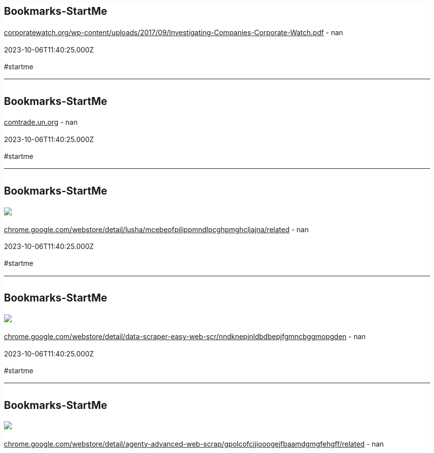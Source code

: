 
## Bookmarks-StartMe

[corporatewatch.org/wp-content/uploads/2017/09/Investigating-Companies-Corporate-Watch.pdf](https://corporatewatch.org/wp-content/uploads/2017/09/Investigating-Companies-Corporate-Watch.pdf) - nan

2023-10-06T11:40:25.000Z

#startme

---

## Bookmarks-StartMe

[comtrade.un.org](https://comtrade.un.org) - nan

2023-10-06T11:40:25.000Z

#startme

---

## Bookmarks-StartMe

![](https://lh3.googleusercontent.com/0YHfMRBrYnHa3niBol4n7zjHd1kVswDO07SV2d5YNO-n2UZzwlNczEW7_p6KR7bu7ZLribz8b9xgA3DuCCKExVQ7=w128-h128-e365-rj-sc0x00ffffff)

[chrome.google.com/webstore/detail/lusha/mcebeofpilippmndlpcghpmghcljajna/related](https://chrome.google.com/webstore/detail/lusha/mcebeofpilippmndlpcghpmghcljajna/related?hl=en) - nan

2023-10-06T11:40:25.000Z

#startme

---

## Bookmarks-StartMe

![](https://lh3.googleusercontent.com/NU_bhItO2Pnwg1u370bJtgb0IK8r7ygaH8K61nA76fdWMbOdhTGf9OTnhXFKQ1g_Y5iWPg2tKyz7BA8_I5ODaMsqhQ=w128-h128-e365-rj-sc0x00ffffff)

[chrome.google.com/webstore/detail/data-scraper-easy-web-scr/nndknepjnldbdbepjfgmncbggmopgden](https://chrome.google.com/webstore/detail/data-scraper-easy-web-scr/nndknepjnldbdbepjfgmncbggmopgden) - nan

2023-10-06T11:40:25.000Z

#startme

---

## Bookmarks-StartMe

![](https://lh3.googleusercontent.com/yuLOiWi6iM0TK8Y4iBqA1M_q1m1-b00c589JPcE0WahjVyjsGyWV_oOBSP4olJ32AGgxCqDZwe3_oaGsYV6IK_v2gL8=w128-h128-e365-rj-sc0x00ffffff)

[chrome.google.com/webstore/detail/agenty-advanced-web-scrap/gpolcofcjjiooogejfbaamdgmgfehgff/related](https://chrome.google.com/webstore/detail/agenty-advanced-web-scrap/gpolcofcjjiooogejfbaamdgmgfehgff/related) - nan
